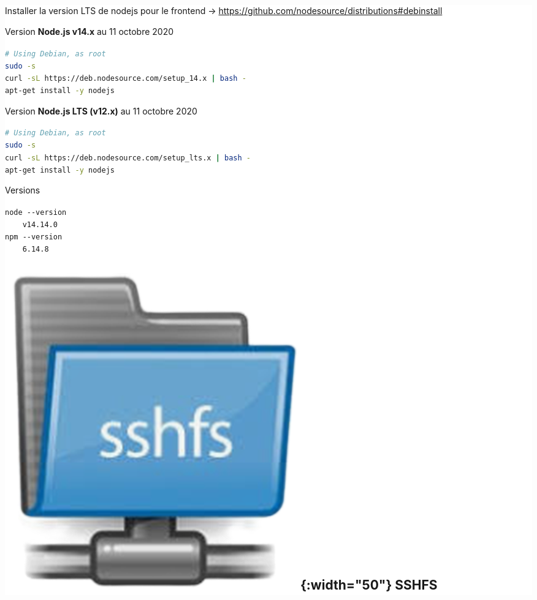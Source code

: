 Installer la version LTS de nodejs pour le frontend &rarr; <https://github.com/nodesource/distributions#debinstall>

Version **Node.js v14.x** au 11 octobre 2020

```bash
# Using Debian, as root
sudo -s
curl -sL https://deb.nodesource.com/setup_14.x | bash -
apt-get install -y nodejs
```

Version **Node.js LTS (v12.x)** au 11 octobre 2020

```bash
# Using Debian, as root
sudo -s
curl -sL https://deb.nodesource.com/setup_lts.x | bash -
apt-get install -y nodejs
```

Versions

    node --version
        v14.14.0
    npm --version
        6.14.8

## ![sshfs](sshfs-logo.png){:width="50"} SSHFS 
